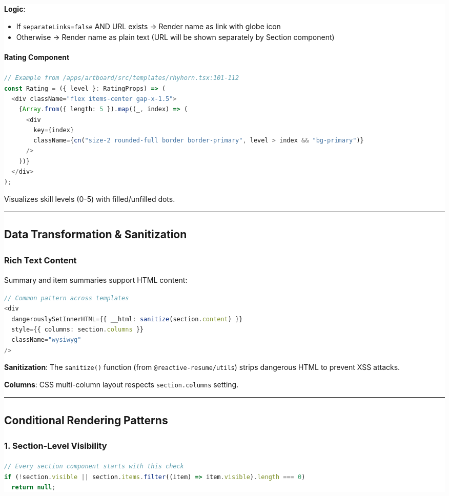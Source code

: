 **Logic**:
- If `separateLinks=false` AND URL exists → Render name as link with globe icon
- Otherwise → Render name as plain text (URL will be shown separately by Section component)

#### Rating Component

```typescript
// Example from /apps/artboard/src/templates/rhyhorn.tsx:101-112
const Rating = ({ level }: RatingProps) => (
  <div className="flex items-center gap-x-1.5">
    {Array.from({ length: 5 }).map((_, index) => (
      <div
        key={index}
        className={cn("size-2 rounded-full border border-primary", level > index && "bg-primary")}
      />
    ))}
  </div>
);
```

Visualizes skill levels (0-5) with filled/unfilled dots.

---

## Data Transformation & Sanitization

### Rich Text Content

Summary and item summaries support HTML content:

```typescript
// Common pattern across templates
<div
  dangerouslySetInnerHTML={{ __html: sanitize(section.content) }}
  style={{ columns: section.columns }}
  className="wysiwyg"
/>
```

**Sanitization**: The `sanitize()` function (from `@reactive-resume/utils`) strips dangerous HTML to prevent XSS attacks.

**Columns**: CSS multi-column layout respects `section.columns` setting.

---

## Conditional Rendering Patterns

### 1. Section-Level Visibility

```typescript
// Every section component starts with this check
if (!section.visible || section.items.filter((item) => item.visible).length === 0)
  return null;
```
